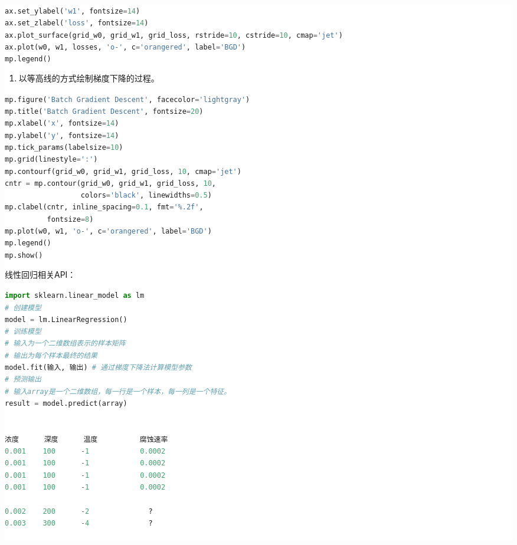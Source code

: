 ```python
ax.set_ylabel('w1', fontsize=14)
ax.set_zlabel('loss', fontsize=14)
ax.plot_surface(grid_w0, grid_w1, grid_loss, rstride=10, cstride=10, cmap='jet')
ax.plot(w0, w1, losses, 'o-', c='orangered', label='BGD')
mp.legend()
```

1. 以等高线的方式绘制梯度下降的过程。

```python
mp.figure('Batch Gradient Descent', facecolor='lightgray')
mp.title('Batch Gradient Descent', fontsize=20)
mp.xlabel('x', fontsize=14)
mp.ylabel('y', fontsize=14)
mp.tick_params(labelsize=10)
mp.grid(linestyle=':')
mp.contourf(grid_w0, grid_w1, grid_loss, 10, cmap='jet')
cntr = mp.contour(grid_w0, grid_w1, grid_loss, 10,
                  colors='black', linewidths=0.5)
mp.clabel(cntr, inline_spacing=0.1, fmt='%.2f',
          fontsize=8)
mp.plot(w0, w1, 'o-', c='orangered', label='BGD')
mp.legend()
mp.show()

```

线性回归相关API：

```python
import sklearn.linear_model as lm
# 创建模型
model = lm.LinearRegression()
# 训练模型
# 输入为一个二维数组表示的样本矩阵
# 输出为每个样本最终的结果
model.fit(输入, 输出) # 通过梯度下降法计算模型参数
# 预测输出  
# 输入array是一个二维数组，每一行是一个样本，每一列是一个特征。
result = model.predict(array)


浓度		深度		温度			腐蚀速率
0.001	 100	  -1			0.0002
0.001	 100	  -1			0.0002
0.001	 100	  -1			0.0002
0.001	 100	  -1			0.0002

0.002	 200      -2              ?
0.003	 300      -4              ?



```
